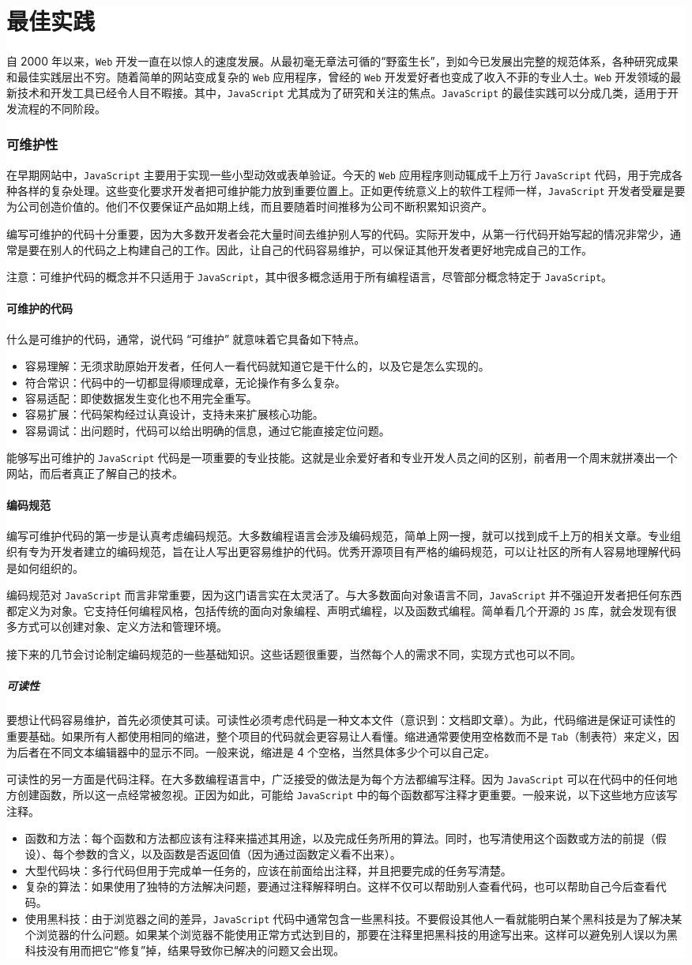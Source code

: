 # 最佳实践

自 2000 年以来，`Web` 开发一直在以惊人的速度发展。从最初毫无章法可循的“野蛮生长”，到如今已发展出完整的规范体系，各种研究成果和最佳实践层出不穷。随着简单的网站变成复杂的 `Web` 应用程序，曾经的 `Web` 开发爱好者也变成了收入不菲的专业人士。`Web` 开发领域的最新技术和开发工具已经令人目不暇接。其中，`JavaScript` 尤其成为了研究和关注的焦点。`JavaScript` 的最佳实践可以分成几类，适用于开发流程的不同阶段。



### 可维护性

在早期网站中，`JavaScript` 主要用于实现一些小型动效或表单验证。今天的 `Web` 应用程序则动辄成千上万行 `JavaScript` 代码，用于完成各种各样的复杂处理。这些变化要求开发者把可维护能力放到重要位置上。正如更传统意义上的软件工程师一样，`JavaScript` 开发者受雇是要为公司创造价值的。他们不仅要保证产品如期上线，而且要随着时间推移为公司不断积累知识资产。

编写可维护的代码十分重要，因为大多数开发者会花大量时间去维护别人写的代码。实际开发中，从第一行代码开始写起的情况非常少，通常是要在别人的代码之上构建自己的工作。因此，让自己的代码容易维护，可以保证其他开发者更好地完成自己的工作。

注意：可维护代码的概念并不只适用于 `JavaScript`，其中很多概念适用于所有编程语言，尽管部分概念特定于 `JavaScript`。



#### 可维护的代码

什么是可维护的代码，通常，说代码 “可维护” 就意味着它具备如下特点。

- 容易理解：无须求助原始开发者，任何人一看代码就知道它是干什么的，以及它是怎么实现的。
- 符合常识：代码中的一切都显得顺理成章，无论操作有多么复杂。
- 容易适配：即使数据发生变化也不用完全重写。
- 容易扩展：代码架构经过认真设计，支持未来扩展核心功能。
- 容易调试：出问题时，代码可以给出明确的信息，通过它能直接定位问题。

能够写出可维护的 `JavaScript` 代码是一项重要的专业技能。这就是业余爱好者和专业开发人员之间的区别，前者用一个周末就拼凑出一个网站，而后者真正了解自己的技术。



#### 编码规范

编写可维护代码的第一步是认真考虑编码规范。大多数编程语言会涉及编码规范，简单上网一搜，就可以找到成千上万的相关文章。专业组织有专为开发者建立的编码规范，旨在让人写出更容易维护的代码。优秀开源项目有严格的编码规范，可以让社区的所有人容易地理解代码是如何组织的。

编码规范对 `JavaScript` 而言非常重要，因为这门语言实在太灵活了。与大多数面向对象语言不同，`JavaScript` 并不强迫开发者把任何东西都定义为对象。它支持任何编程风格，包括传统的面向对象编程、声明式编程，以及函数式编程。简单看几个开源的 `JS` 库，就会发现有很多方式可以创建对象、定义方法和管理环境。

接下来的几节会讨论制定编码规范的一些基础知识。这些话题很重要，当然每个人的需求不同，实现方式也可以不同。

##### 可读性

要想让代码容易维护，首先必须使其可读。可读性必须考虑代码是一种文本文件（意识到：文档即文章）。为此，代码缩进是保证可读性的重要基础。如果所有人都使用相同的缩进，整个项目的代码就会更容易让人看懂。缩进通常要使用空格数而不是 `Tab`（制表符）来定义，因为后者在不同文本编辑器中的显示不同。一般来说，缩进是 4 个空格，当然具体多少个可以自己定。

可读性的另一方面是代码注释。在大多数编程语言中，广泛接受的做法是为每个方法都编写注释。因为 `JavaScript` 可以在代码中的任何地方创建函数，所以这一点经常被忽视。正因为如此，可能给 `JavaScript` 中的每个函数都写注释才更重要。一般来说，以下这些地方应该写注释。

- 函数和方法：每个函数和方法都应该有注释来描述其用途，以及完成任务所用的算法。同时，也写清使用这个函数或方法的前提（假设）、每个参数的含义，以及函数是否返回值（因为通过函数定义看不出来）。
- 大型代码块：多行代码但用于完成单一任务的，应该在前面给出注释，并且把要完成的任务写清楚。
- 复杂的算法：如果使用了独特的方法解决问题，要通过注释解释明白。这样不仅可以帮助别人查看代码，也可以帮助自己今后查看代码。
- 使用黑科技：由于浏览器之间的差异，`JavaScript` 代码中通常包含一些黑科技。不要假设其他人一看就能明白某个黑科技是为了解决某个浏览器的什么问题。如果某个浏览器不能使用正常方式达到目的，那要在注释里把黑科技的用途写出来。这样可以避免别人误以为黑科技没有用而把它“修复”掉，结果导致你已解决的问题又会出现。
